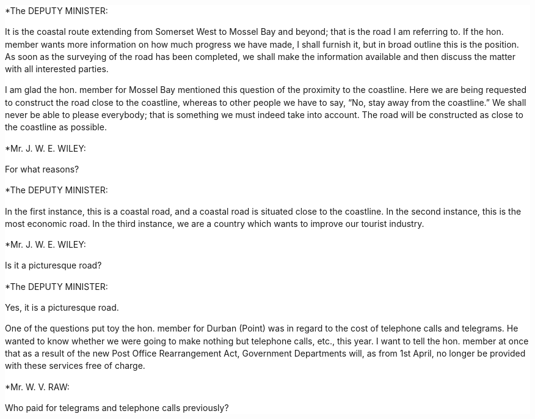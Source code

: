 <from>*The <person refersTo="hansard_za">DEPUTY MINISTER</person>:</from>

<p>It is the coastal route extending from Somerset West to Mossel Bay and beyond; that is the road I am referring to. If the hon. member wants more information on how much progress we have made, I shall furnish it, but in broad outline this is the position. As soon as the surveying of the road has been completed, we shall make the information available and then discuss the matter with all interested parties.</p>

<p>I am glad the hon. member for Mossel Bay mentioned this question of the proximity to the coastline. Here we are being requested to construct the road close to the coastline, whereas to other people we have to say, &#x201C;No, stay away from the coastline.&#x201D; We shall never be able to please everybody; that is something we must indeed take into account. The road will be constructed as close to the coastline as possible.</p>

</speech>

<speech by="#wiley">

<from>*Mr. <person refersTo="hansard_za">J. W. E. WILEY</person>:</from>

<p>For what reasons&#x003F;</p>

</speech>

<speech by="#deputy_minister">

<from>*The <person refersTo="hansard_za">DEPUTY MINISTER</person>:</from>

<p>In the first instance, this is a coastal road, and a coastal road <span class="col_4609-4610" refersTo="page_0792"/>is situated close to the coastline. In the second instance, this is the most economic road. In the third instance, we are a country which wants to improve our tourist industry.</p>

</speech>

<speech by="#wiley">

<from>*Mr. <person refersTo="hansard_za">J. W. E. WILEY</person>:</from>

<p>Is it a picturesque road&#x003F;</p>

</speech>

<speech by="#deputy_minister">

<from>*The <person refersTo="hansard_za">DEPUTY MINISTER</person>:</from>

<p>Yes, it is a picturesque road.</p>

<p>One of the questions put toy the hon. member for Durban (Point) was in regard to the cost of telephone calls and telegrams. He wanted to know whether we were going to make nothing but telephone calls, etc., this year. I want to tell the hon. member at once that as a result of the new Post Office Rearrangement Act, Government Departments will, as from 1st April, no longer be provided with these services free of charge.</p>

</speech>

<speech by="#raw">

<from>*Mr. <person refersTo="hansard_za">W. V. RAW</person>:</from>

<p>Who paid for telegrams and telephone calls previously&#x003F;</p>
